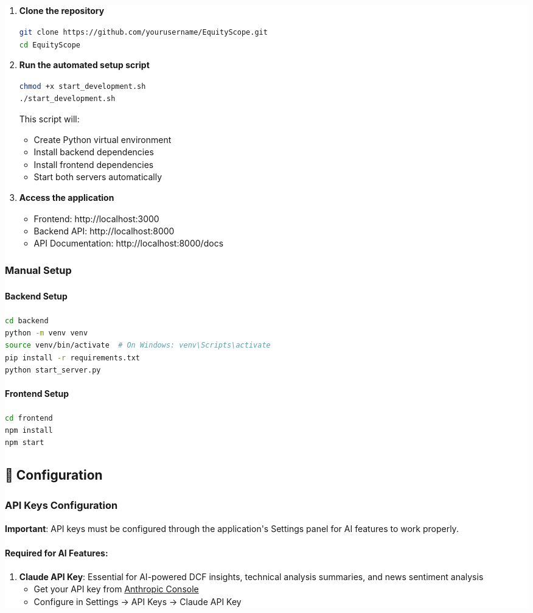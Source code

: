 1. **Clone the repository**
   ```bash
   git clone https://github.com/yourusername/EquityScope.git
   cd EquityScope
   ```

2. **Run the automated setup script**
   ```bash
   chmod +x start_development.sh
   ./start_development.sh
   ```

   This script will:
   - Create Python virtual environment
   - Install backend dependencies
   - Install frontend dependencies
   - Start both servers automatically

3. **Access the application**
   - Frontend: http://localhost:3000
   - Backend API: http://localhost:8000
   - API Documentation: http://localhost:8000/docs

### Manual Setup

#### Backend Setup
```bash
cd backend
python -m venv venv
source venv/bin/activate  # On Windows: venv\Scripts\activate
pip install -r requirements.txt
python start_server.py
```

#### Frontend Setup
```bash
cd frontend
npm install
npm start
```

## 🔧 Configuration

### API Keys Configuration

**Important**: API keys must be configured through the application's Settings panel for AI features to work properly.

#### Required for AI Features:
1. **Claude API Key**: Essential for AI-powered DCF insights, technical analysis summaries, and news sentiment analysis
   - Get your API key from [Anthropic Console](https://console.anthropic.com/)
   - Configure in Settings → API Keys → Claude API Key
